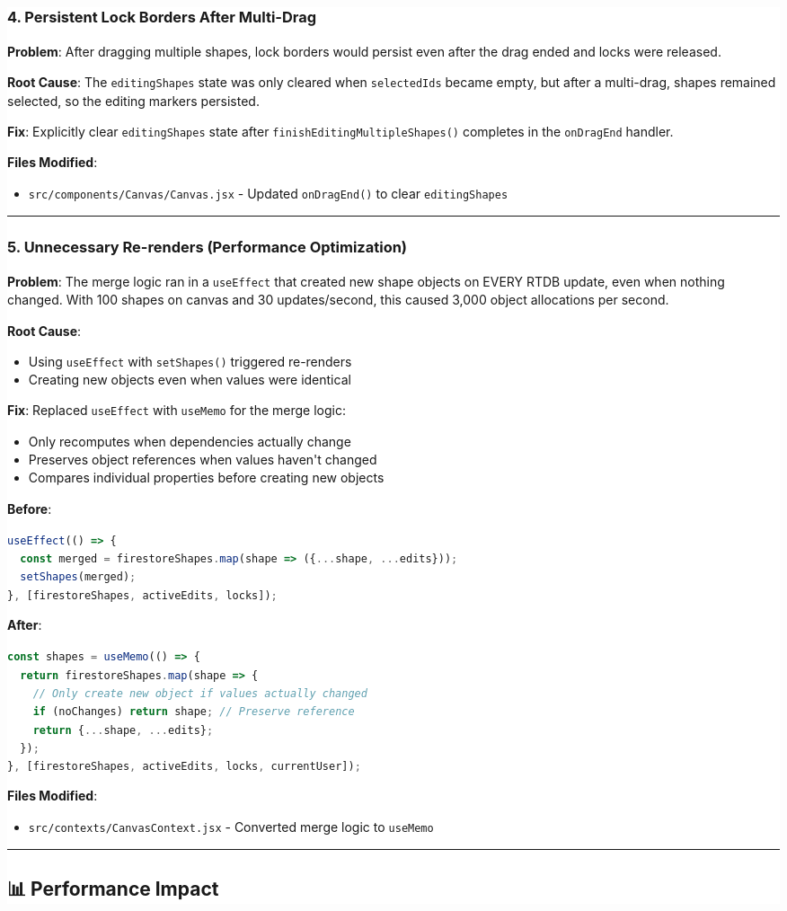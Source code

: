 ### 4. Persistent Lock Borders After Multi-Drag

**Problem**: After dragging multiple shapes, lock borders would persist even after the drag ended and locks were released.

**Root Cause**: The `editingShapes` state was only cleared when `selectedIds` became empty, but after a multi-drag, shapes remained selected, so the editing markers persisted.

**Fix**: Explicitly clear `editingShapes` state after `finishEditingMultipleShapes()` completes in the `onDragEnd` handler.

**Files Modified**:
- `src/components/Canvas/Canvas.jsx` - Updated `onDragEnd()` to clear `editingShapes`

---

### 5. Unnecessary Re-renders (Performance Optimization)

**Problem**: The merge logic ran in a `useEffect` that created new shape objects on EVERY RTDB update, even when nothing changed. With 100 shapes on canvas and 30 updates/second, this caused 3,000 object allocations per second.

**Root Cause**: 
- Using `useEffect` with `setShapes()` triggered re-renders
- Creating new objects even when values were identical

**Fix**: Replaced `useEffect` with `useMemo` for the merge logic:
- Only recomputes when dependencies actually change
- Preserves object references when values haven't changed
- Compares individual properties before creating new objects

**Before**:
```javascript
useEffect(() => {
  const merged = firestoreShapes.map(shape => ({...shape, ...edits}));
  setShapes(merged);
}, [firestoreShapes, activeEdits, locks]);
```

**After**:
```javascript
const shapes = useMemo(() => {
  return firestoreShapes.map(shape => {
    // Only create new object if values actually changed
    if (noChanges) return shape; // Preserve reference
    return {...shape, ...edits};
  });
}, [firestoreShapes, activeEdits, locks, currentUser]);
```

**Files Modified**:
- `src/contexts/CanvasContext.jsx` - Converted merge logic to `useMemo`

---

## 📊 **Performance Impact**
